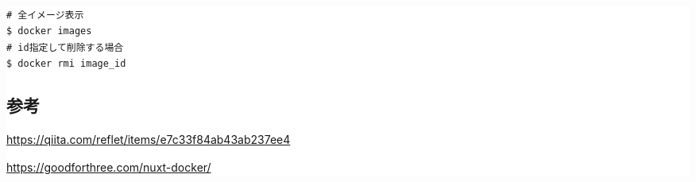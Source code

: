 ```
# 全イメージ表示
$ docker images
# id指定して削除する場合
$ docker rmi image_id
```

## 参考
https://qiita.com/reflet/items/e7c33f84ab43ab237ee4

https://goodforthree.com/nuxt-docker/